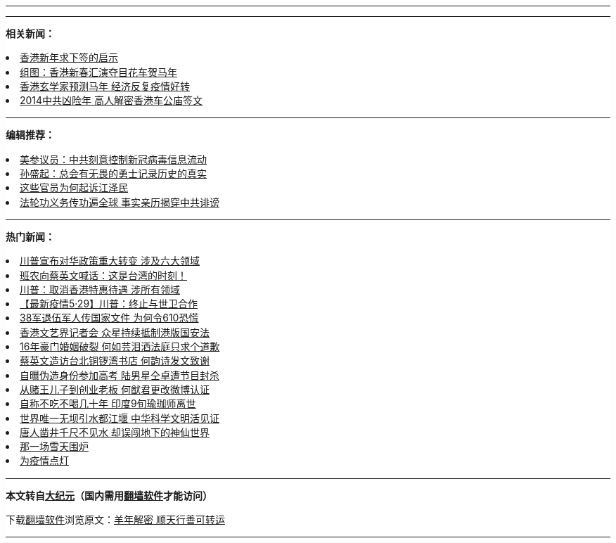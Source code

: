 <hr>
<hr>

<strong>相关新闻：</strong>
<li><a href="/gb/13/2/25/n3808980.md#1">香港新年求下签的启示</a></li>
<li><a href="/gb/14/1/28/n4070173.md#1">组图：香港新春汇演夺目花车贺马年</a></li>
<li><a href="/gb/14/1/30/n4071958.md#1">香港玄学家预测马年 经济反复疫情好转</a></li>
<li><a href="/gb/14/2/4/n4074720.md#1">2014中共凶险年 高人解密香港车公庙签文</a></li>
<hr>


<strong>编辑推荐：</strong>
<li><a href="/gb/20/2/22/n11887949.md#1">美参议员：中共刻意控制新冠病毒信息流动</a></li>
<li><a href="/gb/19/2/6/n11027279.md#1" target="_blank">孙盛起：总会有无畏的勇士记录历史的真实</a></li><li><a href="/gb/18/8/28/n10672014.md?dfh#1" target="_blank">这些官员为何起诉江泽民</a></li><li><a href="/gb/18/7/22/n10581061.md#1" target="_blank">法轮功义务传功遍全球 事实亲历揭穿中共诽谤</a></li><hr>


<strong>热门新闻：</strong>
<li><a href="/gb/20/5/29/n12147002.md#1">川普宣布对华政策重大转变 涉及六大领域</a></li>
<li><a href="/gb/20/5/28/n12143183.md#1">班农向蔡英文喊话：这是台湾的时刻！</a></li>
<li><a href="/gb/20/5/29/n12147143.md#1">川普：取消香港特惠待遇 涉所有领域</a></li>
<li><a href="/gb/20/5/29/n12145153.md#1">【最新疫情5·29】川普：终止与世卫合作</a></li>
<li><a href="/gb/20/5/29/n12147250.md#1">38军退伍军人传国家文件 为何令610恐慌</a></li>
<li><a href="/gb/20/5/28/n12144374.md#1">香港文艺界记者会 众星持续抵制港版国安法</a></li>
<li><a href="/gb/20/5/28/n12144633.md#1">16年豪门婚姻破裂 何如芸泪洒法庭只求个道歉</a></li>
<li><a href="/gb/20/5/29/n12146950.md#1">蔡英文造访台北铜锣湾书店 何韵诗发文致谢</a></li>
<li><a href="/gb/20/5/29/n12147321.md#1">自曝伪造身份参加高考 陆男星仝卓遭节目封杀</a></li>
<li><a href="/gb/20/5/29/n12147132.md#1">从赌王儿子到创业老板 何猷君更改微博认证</a></li>
<li><a href="/gb/20/5/29/n12145861.md#1">自称不吃不喝几十年 印度9旬瑜珈师离世</a></li>
<li><a href="/gb/20/5/22/n12128808.md#1">世界唯一无坝引水都江堰  中华科学文明活见证</a></li>
<li><a href="/gb/20/5/29/n12146535.md#1">唐人凿井千尺不见水 却误闯地下的神仙世界</a></li>
<li><a href="/gb/20/5/1/n12076592.md#1">那一场雪天围炉</a></li>
<li><a href="/gb/20/5/27/n12139736.md#1">为疫情点灯</a></li>
<hr>

<strong>本文转自<a href="https://www.epochtimes.com">大纪元</a>（国内需用<a href="https://github.com/bannedbook/fanqiang/wiki">翻墙软件</a>才能访问）</strong><p>下载<a href="https://github.com/bannedbook/fanqiang/wiki">翻墙软件</a>浏览原文：<a href="https://www.epochtimes.com/gb/15/2/18/n4369870.htm">羊年解密 顺天行善可转运</a></p><hr>
